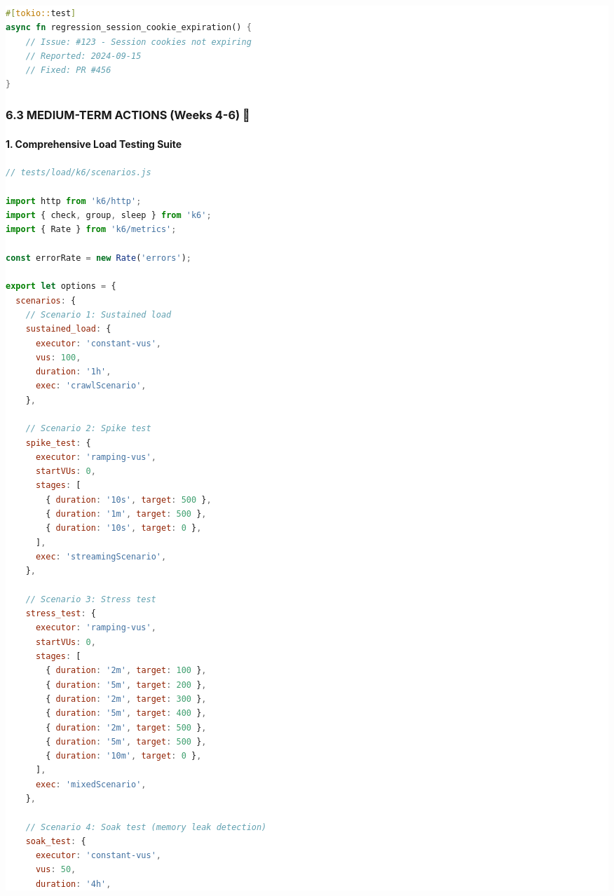```rust
#[tokio::test]
async fn regression_session_cookie_expiration() {
    // Issue: #123 - Session cookies not expiring
    // Reported: 2024-09-15
    // Fixed: PR #456
}
```

### 6.3 MEDIUM-TERM ACTIONS (Weeks 4-6) 🔵

#### 1. Comprehensive Load Testing Suite
```javascript
// tests/load/k6/scenarios.js

import http from 'k6/http';
import { check, group, sleep } from 'k6';
import { Rate } from 'k6/metrics';

const errorRate = new Rate('errors');

export let options = {
  scenarios: {
    // Scenario 1: Sustained load
    sustained_load: {
      executor: 'constant-vus',
      vus: 100,
      duration: '1h',
      exec: 'crawlScenario',
    },

    // Scenario 2: Spike test
    spike_test: {
      executor: 'ramping-vus',
      startVUs: 0,
      stages: [
        { duration: '10s', target: 500 },
        { duration: '1m', target: 500 },
        { duration: '10s', target: 0 },
      ],
      exec: 'streamingScenario',
    },

    // Scenario 3: Stress test
    stress_test: {
      executor: 'ramping-vus',
      startVUs: 0,
      stages: [
        { duration: '2m', target: 100 },
        { duration: '5m', target: 200 },
        { duration: '2m', target: 300 },
        { duration: '5m', target: 400 },
        { duration: '2m', target: 500 },
        { duration: '5m', target: 500 },
        { duration: '10m', target: 0 },
      ],
      exec: 'mixedScenario',
    },

    // Scenario 4: Soak test (memory leak detection)
    soak_test: {
      executor: 'constant-vus',
      vus: 50,
      duration: '4h',
```